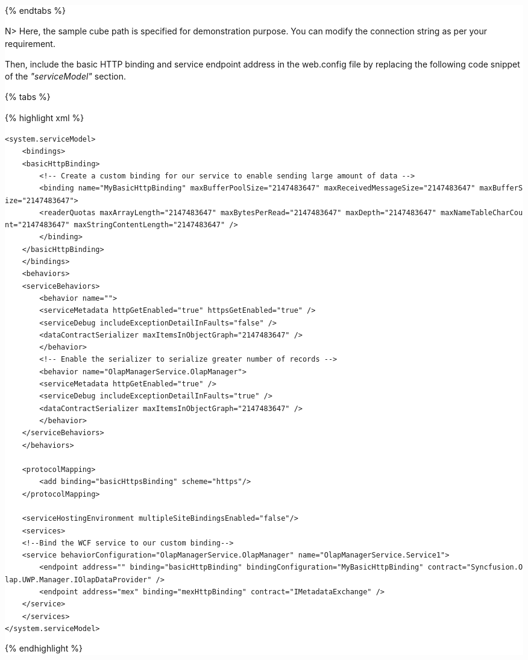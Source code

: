 {% endtabs %}

N> Here, the sample cube path is specified for demonstration purpose. You can modify the connection string as per your requirement.

Then, include the basic HTTP binding and service endpoint address in the web.config file by replacing the following code snippet of the *"serviceModel"* section.

{% tabs %}

{% highlight xml %}

    <system.serviceModel>
        <bindings>
        <basicHttpBinding>
            <!-- Create a custom binding for our service to enable sending large amount of data -->
            <binding name="MyBasicHttpBinding" maxBufferPoolSize="2147483647" maxReceivedMessageSize="2147483647" maxBufferSize="2147483647">
            <readerQuotas maxArrayLength="2147483647" maxBytesPerRead="2147483647" maxDepth="2147483647" maxNameTableCharCount="2147483647" maxStringContentLength="2147483647" />
            </binding>
        </basicHttpBinding>
        </bindings>
        <behaviors>
        <serviceBehaviors>
            <behavior name="">
            <serviceMetadata httpGetEnabled="true" httpsGetEnabled="true" />
            <serviceDebug includeExceptionDetailInFaults="false" />
            <dataContractSerializer maxItemsInObjectGraph="2147483647" />
            </behavior>
            <!-- Enable the serializer to serialize greater number of records -->
            <behavior name="OlapManagerService.OlapManager">
            <serviceMetadata httpGetEnabled="true" />
            <serviceDebug includeExceptionDetailInFaults="true" />
            <dataContractSerializer maxItemsInObjectGraph="2147483647" />
            </behavior>
        </serviceBehaviors>
        </behaviors>

        <protocolMapping>
            <add binding="basicHttpsBinding" scheme="https"/>
        </protocolMapping>

        <serviceHostingEnvironment multipleSiteBindingsEnabled="false"/>
        <services>
        <!--Bind the WCF service to our custom binding-->
        <service behaviorConfiguration="OlapManagerService.OlapManager" name="OlapManagerService.Service1">
            <endpoint address="" binding="basicHttpBinding" bindingConfiguration="MyBasicHttpBinding" contract="Syncfusion.Olap.UWP.Manager.IOlapDataProvider" />
            <endpoint address="mex" binding="mexHttpBinding" contract="IMetadataExchange" />
        </service>
        </services>
    </system.serviceModel>

{% endhighlight %}
